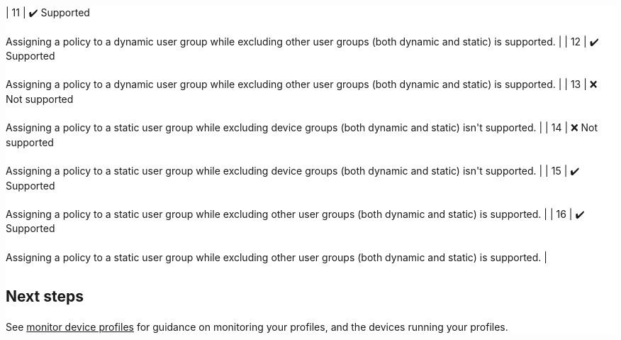 | 11 | ✔️ Supported </br></br> Assigning a policy to a dynamic user group while excluding other user groups (both dynamic and static) is supported. |
| 12 | ✔️ Supported </br></br> Assigning a policy to a dynamic user group while excluding other user groups (both dynamic and static) is supported. |
| 13 | ❌ Not supported </br></br> Assigning a policy to a static user group while excluding device groups (both dynamic and static) isn't supported. |
| 14 | ❌ Not supported </br></br> Assigning a policy to a static user group while excluding device groups (both dynamic and static) isn't supported. |
| 15 | ✔️ Supported </br></br> Assigning a policy to a static user group while excluding other user groups (both dynamic and static) is supported. |
| 16 | ✔️ Supported </br></br> Assigning a policy to a static user group while excluding other user groups (both dynamic and static) is supported. |

## Next steps

See [monitor device profiles](device-profile-monitor.md) for guidance on monitoring your profiles, and the devices running your profiles.
